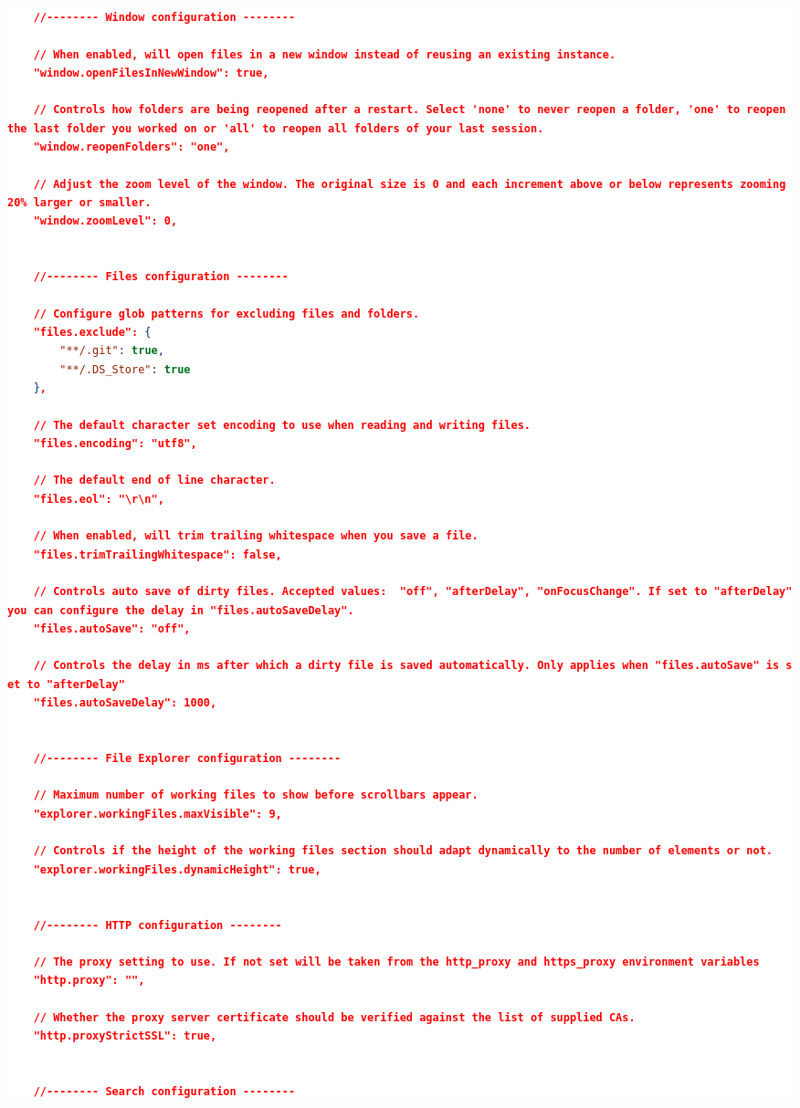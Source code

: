 ```json
    //-------- Window configuration --------

    // When enabled, will open files in a new window instead of reusing an existing instance.
    "window.openFilesInNewWindow": true,

    // Controls how folders are being reopened after a restart. Select 'none' to never reopen a folder, 'one' to reopen the last folder you worked on or 'all' to reopen all folders of your last session.
    "window.reopenFolders": "one",

    // Adjust the zoom level of the window. The original size is 0 and each increment above or below represents zooming 20% larger or smaller.
    "window.zoomLevel": 0,


    //-------- Files configuration --------

    // Configure glob patterns for excluding files and folders.
    "files.exclude": {
        "**/.git": true,
        "**/.DS_Store": true
    },

    // The default character set encoding to use when reading and writing files.
    "files.encoding": "utf8",

    // The default end of line character.
    "files.eol": "\r\n",

    // When enabled, will trim trailing whitespace when you save a file.
    "files.trimTrailingWhitespace": false,

    // Controls auto save of dirty files. Accepted values:  "off", "afterDelay", "onFocusChange". If set to "afterDelay" you can configure the delay in "files.autoSaveDelay".
    "files.autoSave": "off",

    // Controls the delay in ms after which a dirty file is saved automatically. Only applies when "files.autoSave" is set to "afterDelay"
    "files.autoSaveDelay": 1000,


    //-------- File Explorer configuration --------

    // Maximum number of working files to show before scrollbars appear.
    "explorer.workingFiles.maxVisible": 9,

    // Controls if the height of the working files section should adapt dynamically to the number of elements or not.
    "explorer.workingFiles.dynamicHeight": true,


    //-------- HTTP configuration --------

    // The proxy setting to use. If not set will be taken from the http_proxy and https_proxy environment variables
    "http.proxy": "",

    // Whether the proxy server certificate should be verified against the list of supplied CAs.
    "http.proxyStrictSSL": true,


    //-------- Search configuration --------

```